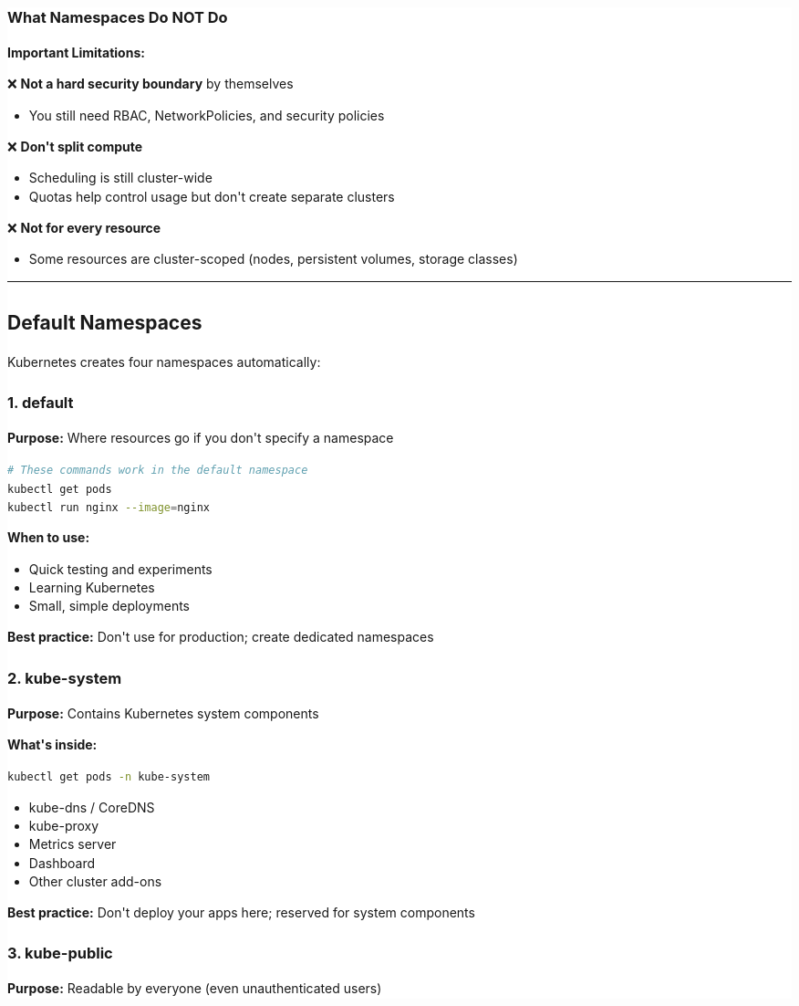 ### What Namespaces Do NOT Do

**Important Limitations:**

❌ **Not a hard security boundary** by themselves
- You still need RBAC, NetworkPolicies, and security policies

❌ **Don't split compute**
- Scheduling is still cluster-wide
- Quotas help control usage but don't create separate clusters

❌ **Not for every resource**
- Some resources are cluster-scoped (nodes, persistent volumes, storage classes)

---

## Default Namespaces

Kubernetes creates four namespaces automatically:

### 1. default

**Purpose:** Where resources go if you don't specify a namespace

```bash
# These commands work in the default namespace
kubectl get pods
kubectl run nginx --image=nginx
```

**When to use:**
- Quick testing and experiments
- Learning Kubernetes
- Small, simple deployments

**Best practice:** Don't use for production; create dedicated namespaces

### 2. kube-system

**Purpose:** Contains Kubernetes system components

**What's inside:**
```bash
kubectl get pods -n kube-system
```
- kube-dns / CoreDNS
- kube-proxy
- Metrics server
- Dashboard
- Other cluster add-ons

**Best practice:** Don't deploy your apps here; reserved for system components

### 3. kube-public

**Purpose:** Readable by everyone (even unauthenticated users)
